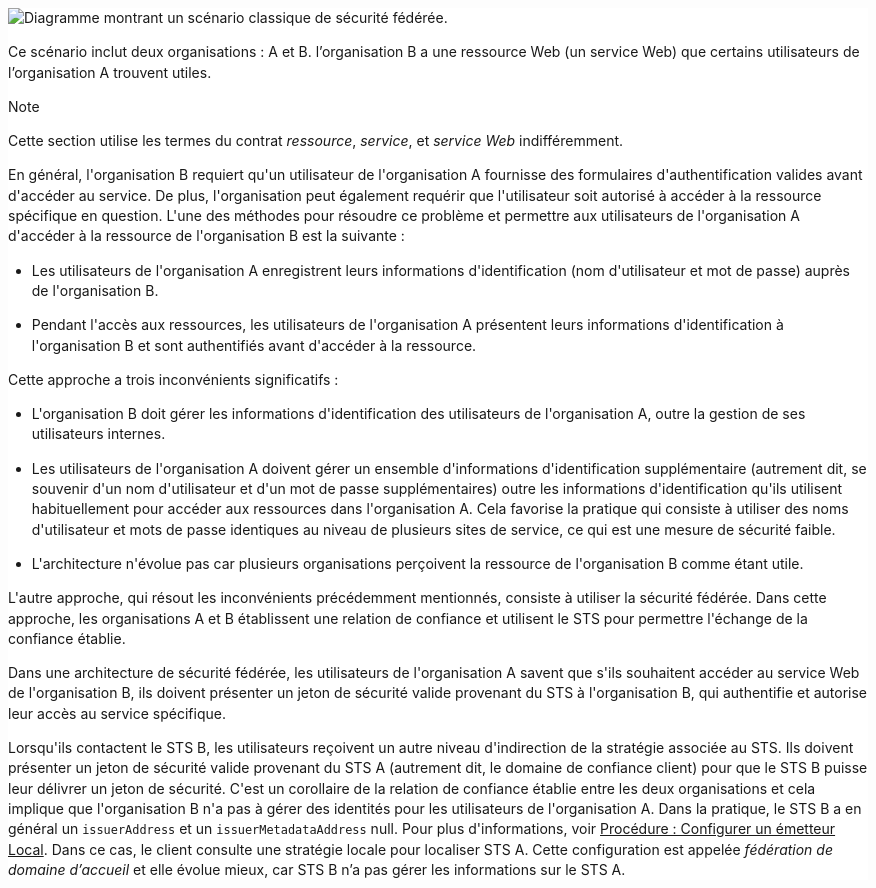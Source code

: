  ![Diagramme montrant un scénario classique de sécurité fédérée.](./media/federation/typical-federated-security-scenario.gif)  
  
 Ce scénario inclut deux organisations : A et B. l’organisation B a une ressource Web (un service Web) que certains utilisateurs de l’organisation A trouvent utiles.  
  
> [!NOTE]
>  Cette section utilise les termes du contrat *ressource*, *service*, et *service Web* indifféremment.  
  
 En général, l'organisation B requiert qu'un utilisateur de l'organisation A fournisse des formulaires d'authentification valides avant d'accéder au service. De plus, l'organisation peut également requérir que l'utilisateur soit autorisé à accéder à la ressource spécifique en question. L'une des méthodes pour résoudre ce problème et permettre aux utilisateurs de l'organisation A d'accéder à la ressource de l'organisation B est la suivante :  
  
- Les utilisateurs de l'organisation A enregistrent leurs informations d'identification (nom d'utilisateur et mot de passe) auprès de l'organisation B.  
  
- Pendant l'accès aux ressources, les utilisateurs de l'organisation A présentent leurs informations d'identification à l'organisation B et sont authentifiés avant d'accéder à la ressource.  
  
 Cette approche a trois inconvénients significatifs :  
  
- L'organisation B doit gérer les informations d'identification des utilisateurs de l'organisation A, outre la gestion de ses utilisateurs internes.  
  
- Les utilisateurs de l'organisation A doivent gérer un ensemble d'informations d'identification supplémentaire (autrement dit, se souvenir d'un nom d'utilisateur et d'un mot de passe supplémentaires) outre les informations d'identification qu'ils utilisent habituellement pour accéder aux ressources dans l'organisation A. Cela favorise la pratique qui consiste à utiliser des noms d'utilisateur et mots de passe identiques au niveau de plusieurs sites de service, ce qui est une mesure de sécurité faible.  
  
- L'architecture n'évolue pas car plusieurs organisations perçoivent la ressource de l'organisation B comme étant utile.  
  
 L'autre approche, qui résout les inconvénients précédemment mentionnés, consiste à utiliser la sécurité fédérée. Dans cette approche, les organisations A et B établissent une relation de confiance et utilisent le STS pour permettre l'échange de la confiance établie.  
  
 Dans une architecture de sécurité fédérée, les utilisateurs de l'organisation A savent que s'ils souhaitent accéder au service Web de l'organisation B, ils doivent présenter un jeton de sécurité valide provenant du STS à l'organisation B, qui authentifie et autorise leur accès au service spécifique.  
  
 Lorsqu'ils contactent le STS B, les utilisateurs reçoivent un autre niveau d'indirection de la stratégie associée au STS. Ils doivent présenter un jeton de sécurité valide provenant du STS A (autrement dit, le domaine de confiance client) pour que le STS B puisse leur délivrer un jeton de sécurité. C'est un corollaire de la relation de confiance établie entre les deux organisations et cela implique que l'organisation B n'a pas à gérer des identités pour les utilisateurs de l'organisation A. Dans la pratique, le STS B a en général un `issuerAddress` et un `issuerMetadataAddress` null. Pour plus d'informations, voir [Procédure : Configurer un émetteur Local](../../../../docs/framework/wcf/feature-details/how-to-configure-a-local-issuer.md). Dans ce cas, le client consulte une stratégie locale pour localiser STS A. Cette configuration est appelée *fédération de domaine d’accueil* et elle évolue mieux, car STS B n’a pas gérer les informations sur le STS A.  
  
